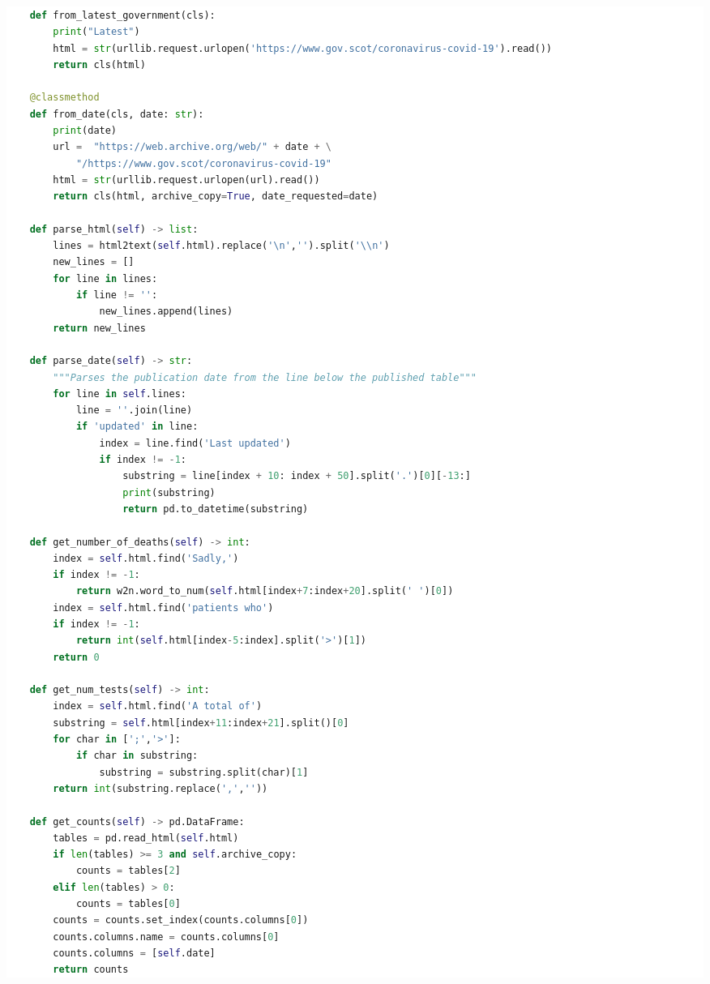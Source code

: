 ```python
    def from_latest_government(cls):
        print("Latest")
        html = str(urllib.request.urlopen('https://www.gov.scot/coronavirus-covid-19').read())
        return cls(html)
        
    @classmethod
    def from_date(cls, date: str):
        print(date)
        url =  "https://web.archive.org/web/" + date + \
            "/https://www.gov.scot/coronavirus-covid-19"
        html = str(urllib.request.urlopen(url).read())
        return cls(html, archive_copy=True, date_requested=date)

    def parse_html(self) -> list:
        lines = html2text(self.html).replace('\n','').split('\\n')
        new_lines = []
        for line in lines:
            if line != '':
                new_lines.append(lines)
        return new_lines
    
    def parse_date(self) -> str:
        """Parses the publication date from the line below the published table"""
        for line in self.lines:
            line = ''.join(line)
            if 'updated' in line:
                index = line.find('Last updated')
                if index != -1:
                    substring = line[index + 10: index + 50].split('.')[0][-13:]
                    print(substring)
                    return pd.to_datetime(substring)
        
    def get_number_of_deaths(self) -> int:
        index = self.html.find('Sadly,')
        if index != -1:
            return w2n.word_to_num(self.html[index+7:index+20].split(' ')[0])
        index = self.html.find('patients who')
        if index != -1:
            return int(self.html[index-5:index].split('>')[1])
        return 0
    
    def get_num_tests(self) -> int:
        index = self.html.find('A total of')
        substring = self.html[index+11:index+21].split()[0]
        for char in [';','>']:
            if char in substring:
                substring = substring.split(char)[1]
        return int(substring.replace(',',''))
    
    def get_counts(self) -> pd.DataFrame:
        tables = pd.read_html(self.html)
        if len(tables) >= 3 and self.archive_copy:
            counts = tables[2]
        elif len(tables) > 0: 
            counts = tables[0]
        counts = counts.set_index(counts.columns[0])
        counts.columns.name = counts.columns[0]
        counts.columns = [self.date]
        return counts
```
